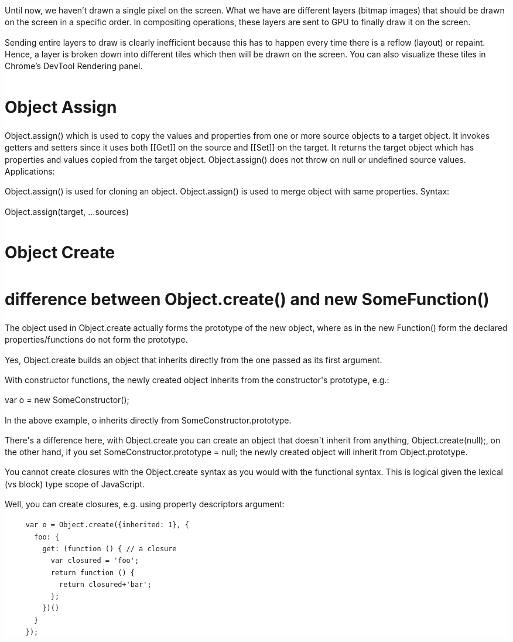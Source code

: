 Until now, we haven’t drawn a single pixel on the screen. What we have are different layers (bitmap images) that should be drawn on the screen in a specific order. In compositing operations, these layers are sent to GPU to finally draw it on the screen.

Sending entire layers to draw is clearly inefficient because this has to happen every time there is a reflow (layout) or repaint. Hence, a layer is broken down into different tiles which then will be drawn on the screen. You can also visualize these tiles in Chrome’s DevTool Rendering panel.

# Object Assign

Object.assign() which is used to copy the values and properties from one or more source objects to a target object. It invokes getters and setters since it uses both [[Get]] on the source and [[Set]] on the target. It returns the target object which has properties and values copied from the target object. Object.assign() does not throw on null or undefined source values. 
Applications: 
 

Object.assign() is used for cloning an object.
Object.assign() is used to merge object with same properties.
Syntax: 
 

Object.assign(target, ...sources)

# Object Create

# difference between Object.create() and new SomeFunction()

The object used in Object.create actually forms the prototype of the new object, where as in the new Function() form the declared properties/functions do not form the prototype.

Yes, Object.create builds an object that inherits directly from the one passed as its first argument.

With constructor functions, the newly created object inherits from the constructor's prototype, e.g.:

var o = new SomeConstructor();

In the above example, o inherits directly from SomeConstructor.prototype.

There's a difference here, with Object.create you can create an object that doesn't inherit from anything, Object.create(null);, on the other hand, if you set SomeConstructor.prototype = null; the newly created object will inherit from Object.prototype.

You cannot create closures with the Object.create syntax as you would with the functional syntax. This is logical given the lexical (vs block) type scope of JavaScript.

Well, you can create closures, e.g. using property descriptors argument:

         var o = Object.create({inherited: 1}, {
           foo: {
             get: (function () { // a closure
               var closured = 'foo';
               return function () {
                 return closured+'bar';
               };
             })()
           }
         });
